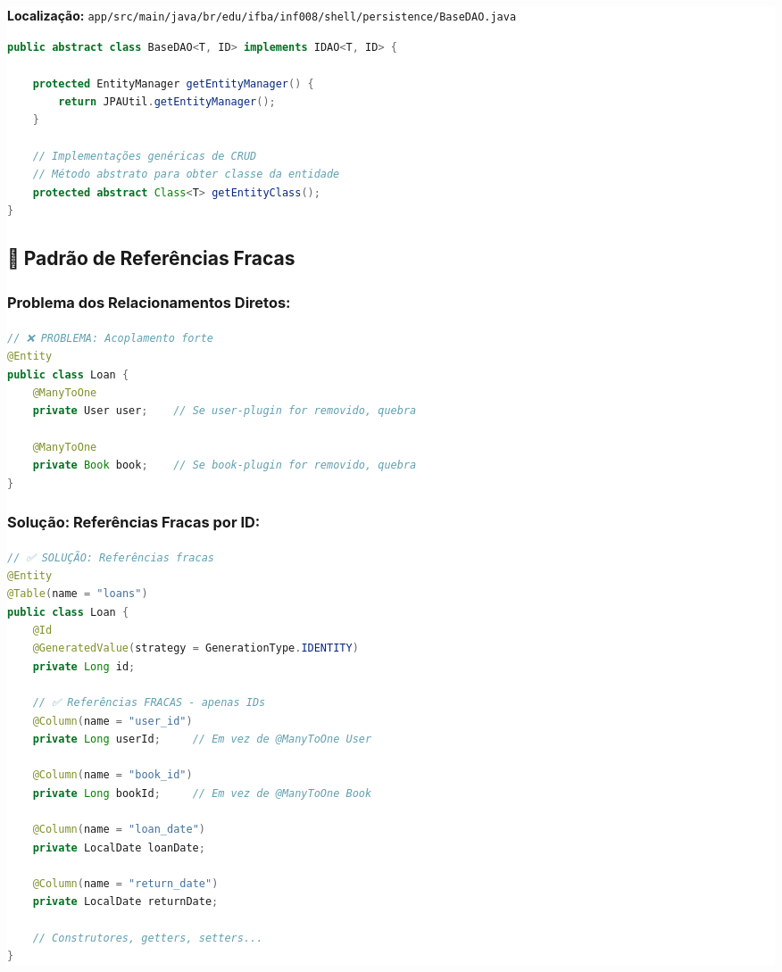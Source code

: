 **Localização:** `app/src/main/java/br/edu/ifba/inf008/shell/persistence/BaseDAO.java`

```java
public abstract class BaseDAO<T, ID> implements IDAO<T, ID> {

    protected EntityManager getEntityManager() {
        return JPAUtil.getEntityManager();
    }

    // Implementações genéricas de CRUD
    // Método abstrato para obter classe da entidade
    protected abstract Class<T> getEntityClass();
}
```

## 🔗 Padrão de Referências Fracas

### **Problema dos Relacionamentos Diretos:**

```java
// ❌ PROBLEMA: Acoplamento forte
@Entity
public class Loan {
    @ManyToOne
    private User user;    // Se user-plugin for removido, quebra

    @ManyToOne
    private Book book;    // Se book-plugin for removido, quebra
}
```

### **Solução: Referências Fracas por ID:**

```java
// ✅ SOLUÇÃO: Referências fracas
@Entity
@Table(name = "loans")
public class Loan {
    @Id
    @GeneratedValue(strategy = GenerationType.IDENTITY)
    private Long id;

    // ✅ Referências FRACAS - apenas IDs
    @Column(name = "user_id")
    private Long userId;     // Em vez de @ManyToOne User

    @Column(name = "book_id")
    private Long bookId;     // Em vez de @ManyToOne Book

    @Column(name = "loan_date")
    private LocalDate loanDate;

    @Column(name = "return_date")
    private LocalDate returnDate;

    // Construtores, getters, setters...
}
```
